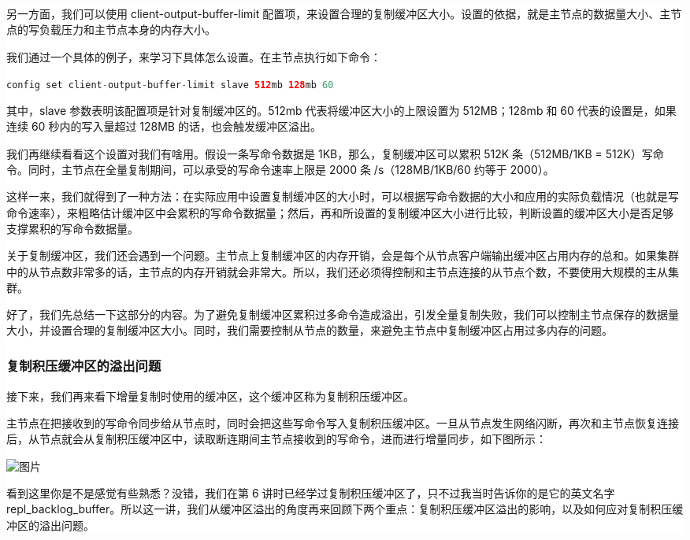 <span data-slate-object="text" data-key="4293"><span data-slate-leaf="true" data-offset-key="4293:0" data-first-offset="true"><span data-slate-string="true">另一方面，我们可以使用 client-output-buffer-limit 配置项，来设置合理的复制缓冲区大小。设置的依据，就是主节点的数据量大小、主节点的写负载压力和主节点本身的内存大小。</span></span></span>

<span data-slate-object="text" data-key="4295"><span data-slate-leaf="true" data-offset-key="4295:0" data-first-offset="true"><span data-slate-string="true">我们通过一个具体的例子，来学习下具体怎么设置。在主节点执行如下命令：</span></span></span>

```java 
config set client-output-buffer-limit slave 512mb 128mb 60

 ``` 
<span data-slate-object="text" data-key="4315"><span data-slate-leaf="true" data-offset-key="4315:0" data-first-offset="true"><span data-slate-string="true">其中，slave 参数表明该配置项是针对复制缓冲区的。512mb 代表将缓冲区大小的上限设置为 512MB；128mb 和 60 代表的设置是，如果连续 60 秒内的写入量超过 128MB 的话，也会触发缓冲区溢出。</span></span></span>

<span data-slate-object="text" data-key="4317"><span data-slate-leaf="true" data-offset-key="4317:0" data-first-offset="true"><span data-slate-string="true">我们再继续看看这个设置对我们有啥用。假设一条写命令数据是 1KB，那么，复制缓冲区可以累积 512K 条（512MB/1KB = 512K）写命令。同时，主节点在全量复制期间，可以承受的写命令速率上限是 2000 条 /s（128MB/1KB/60 约等于 2000）。</span></span></span>

<span data-slate-object="text" data-key="4319"><span data-slate-leaf="true" data-offset-key="4319:0" data-first-offset="true"><span data-slate-string="true">这样一来，我们就得到了一种方法：在实际应用中设置复制缓冲区的大小时，可以根据写命令数据的大小和应用的实际负载情况（也就是写命令速率），来粗略估计缓冲区中会累积的写命令数据量；然后，再和所设置的复制缓冲区大小进行比较，判断设置的缓冲区大小是否足够支撑累积的写命令数据量。</span></span></span>

<span data-slate-object="text" data-key="4321"><span data-slate-leaf="true" data-offset-key="4321:0" data-first-offset="true"><span data-slate-string="true">关于复制缓冲区，我们还会遇到一个问题。主节点上复制缓冲区的内存开销，会是每个从节点客户端输出缓冲区占用内存的总和。如果集群中的从节点数非常多的话，主节点的内存开销就会非常大。所以，我们还必须得控制和主节点连接的从节点个数，不要使用大规模的主从集群。</span></span></span>

<span data-slate-object="text" data-key="4323"><span data-slate-leaf="true" data-offset-key="4323:0" data-first-offset="true"><span data-slate-string="true">好了，我们先总结一下这部分的内容。为了避免复制缓冲区累积过多命令造成溢出，引发全量复制失败，我们可以控制主节点保存的数据量大小，并设置合理的复制缓冲区大小。同时，我们需要控制从节点的数量，来避免主节点中复制缓冲区占用过多内存的问题。</span></span></span>

### 复制积压缓冲区的溢出问题

<span data-slate-object="text" data-key="4327"><span data-slate-leaf="true" data-offset-key="4327:0" data-first-offset="true"><span data-slate-string="true">接下来，我们再来看下增量复制时使用的缓冲区，这个缓冲区称为复制积压缓冲区。</span></span></span>

<span data-slate-object="text" data-key="4329"><span data-slate-leaf="true" data-offset-key="4329:0" data-first-offset="true"><span data-slate-string="true">主节点在把接收到的写命令同步给从节点时，同时会把这些写命令写入复制积压缓冲区。一旦从节点发生网络闪断，再次和主节点恢复连接后，从节点就会从复制积压缓冲区中，读取断连期间主节点接收到的写命令，进而进行增量同步，如下图所示：</span></span></span>

![图片](https://static001.geekbang.org/resource/image/ae/8f/aedc9b41b31860e283c5d140bdb3318f.jpg)

<span data-slate-object="text" data-key="4332"><span data-slate-leaf="true" data-offset-key="4332:0" data-first-offset="true"><span data-slate-string="true">看到这里你是不是感觉有些熟悉？没错，我们在</span></span></span><a data-slate-type="link" data-slate-object="inline" data-key="4333" class="se-c63b27a6 se-e2397833"><span data-slate-object="text" data-key="4334"><span data-slate-leaf="true" data-offset-key="4334:0" data-first-offset="true"><span data-slate-string="true">第 6 讲</span></span></span></a><span data-slate-object="text" data-key="4335"><span data-slate-leaf="true" data-offset-key="4335:0" data-first-offset="true"><span data-slate-string="true">时已经学过复制积压缓冲区了，只不过我当时告诉你的是它的英文名字 repl_backlog_buffer。所以这一讲，我们从缓冲区溢出的角度再来回顾下两个重点：复制积压缓冲区溢出的影响，以及如何应对复制积压缓冲区的溢出问题。</span></span></span>
